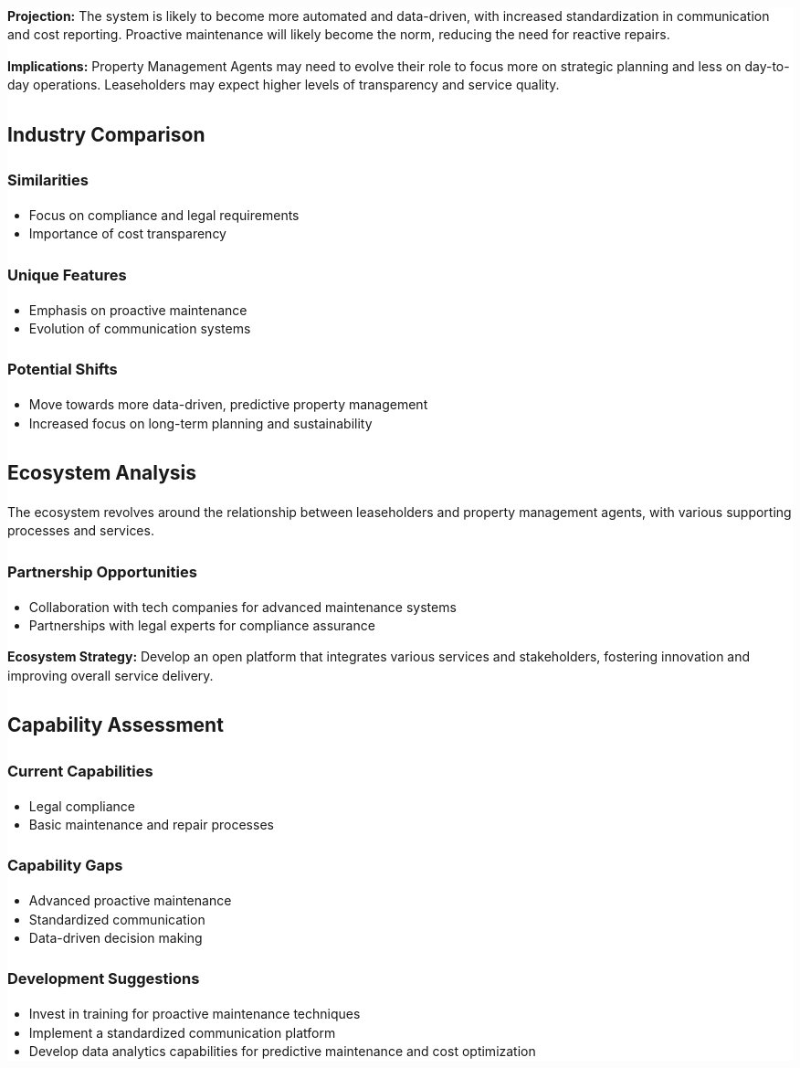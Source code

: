 **Projection:** The system is likely to become more automated and data-driven, with increased standardization in communication and cost reporting. Proactive maintenance will likely become the norm, reducing the need for reactive repairs.

**Implications:** Property Management Agents may need to evolve their role to focus more on strategic planning and less on day-to-day operations. Leaseholders may expect higher levels of transparency and service quality.

## Industry Comparison

### Similarities
- Focus on compliance and legal requirements
- Importance of cost transparency

### Unique Features
- Emphasis on proactive maintenance
- Evolution of communication systems

### Potential Shifts
- Move towards more data-driven, predictive property management
- Increased focus on long-term planning and sustainability

## Ecosystem Analysis

The ecosystem revolves around the relationship between leaseholders and property management agents, with various supporting processes and services.

### Partnership Opportunities
- Collaboration with tech companies for advanced maintenance systems
- Partnerships with legal experts for compliance assurance

**Ecosystem Strategy:** Develop an open platform that integrates various services and stakeholders, fostering innovation and improving overall service delivery.

## Capability Assessment

### Current Capabilities
- Legal compliance
- Basic maintenance and repair processes

### Capability Gaps
- Advanced proactive maintenance
- Standardized communication
- Data-driven decision making

### Development Suggestions
- Invest in training for proactive maintenance techniques
- Implement a standardized communication platform
- Develop data analytics capabilities for predictive maintenance and cost optimization
